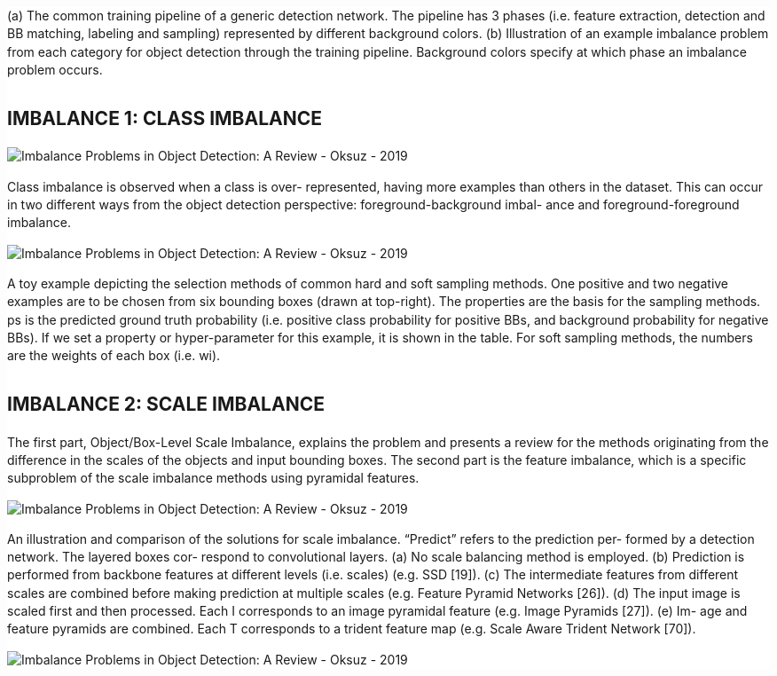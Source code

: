 (a) The common training pipeline of a generic detection network. The pipeline has 3 phases (i.e. feature extraction, detection and BB matching, labeling and sampling) represented by different background colors. (b) Illustration of an example imbalance problem from each category for object detection through the training pipeline. Background colors specify at which phase an imbalance problem occurs.

## IMBALANCE 1: CLASS IMBALANCE

![Imbalance Problems in Object Detection: A Review - Oksuz - 2019](https://i.imgur.com/AQqxsM6.jpg)

Class imbalance is observed when a class is over- represented, having more examples than others in the dataset. This can occur in two different ways from the object detection perspective: foreground-background imbal- ance and foreground-foreground imbalance.


![Imbalance Problems in Object Detection: A Review - Oksuz - 2019](https://i.imgur.com/bTAdhU5.jpg)

A toy example depicting the selection methods of common hard and soft sampling methods. One positive and two negative examples are to be chosen from six bounding boxes (drawn at top-right). The properties are the basis for the sampling methods. ps is the predicted ground truth probability (i.e. positive class probability for positive BBs, and background probability for negative BBs). If we set a property or hyper-parameter for this example, it is shown in the table. For soft sampling methods, the numbers are the weights of each box (i.e. wi).

## IMBALANCE 2: SCALE IMBALANCE
The first part, Object/Box-Level Scale Imbalance, explains the problem and presents a review for the methods originating from the difference in the scales of the objects and input bounding boxes. The second part is the feature imbalance, which is a specific subproblem of the scale imbalance methods using pyramidal features.

![Imbalance Problems in Object Detection: A Review - Oksuz - 2019](https://i.imgur.com/nAxkqBp.jpg)


An illustration and comparison of the solutions for scale imbalance. “Predict” refers to the prediction per- formed by a detection network. The layered boxes cor- respond to convolutional layers. (a) No scale balancing method is employed. (b) Prediction is performed from backbone features at different levels (i.e. scales) (e.g. SSD [19]). (c) The intermediate features from different scales are combined before making prediction at multiple scales (e.g. Feature Pyramid Networks [26]). (d) The input image is scaled first and then processed. Each I corresponds to an image pyramidal feature (e.g. Image Pyramids [27]). (e) Im- age and feature pyramids are combined. Each T corresponds to a trident feature map (e.g. Scale Aware Trident Network [70]).

![Imbalance Problems in Object Detection: A Review - Oksuz - 2019](https://i.imgur.com/GfHQ89L.jpg)

<script async src="https://pagead2.googlesyndication.com/pagead/js/adsbygoogle.js"></script>
<ins class="adsbygoogle"
     style="display:block; text-align:center;"
     data-ad-layout="in-article"
     data-ad-format="fluid"
     data-ad-client="ca-pub-4466575858054752"
     data-ad-slot="8787986126"></ins>
<script>
     (adsbygoogle = window.adsbygoogle || []).push({});
</script>
